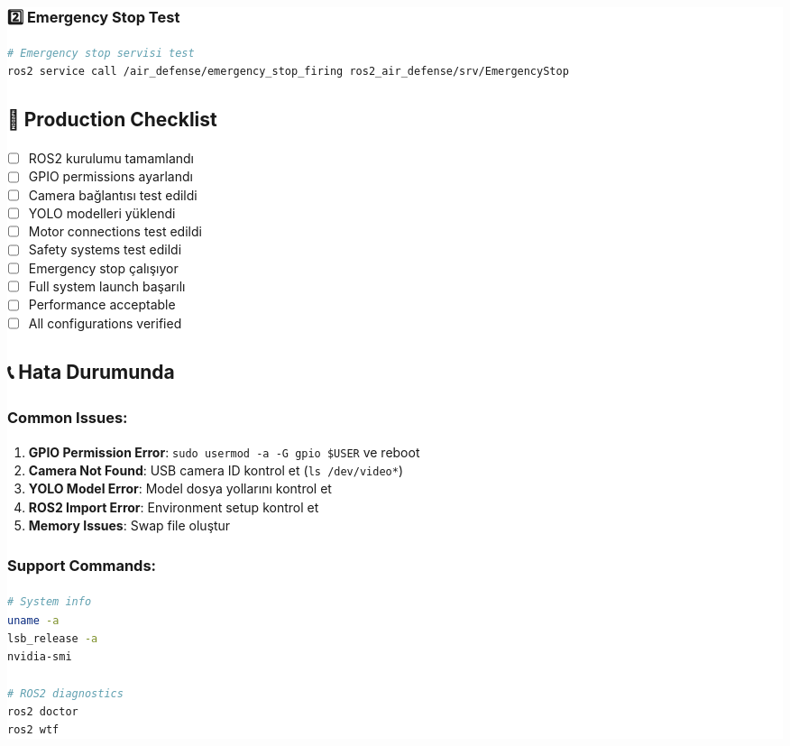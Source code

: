 ### 2️⃣ Emergency Stop Test
```bash
# Emergency stop servisi test
ros2 service call /air_defense/emergency_stop_firing ros2_air_defense/srv/EmergencyStop
```

## 🎯 Production Checklist

- [ ] ROS2 kurulumu tamamlandı
- [ ] GPIO permissions ayarlandı  
- [ ] Camera bağlantısı test edildi
- [ ] YOLO modelleri yüklendi
- [ ] Motor connections test edildi
- [ ] Safety systems test edildi
- [ ] Emergency stop çalışıyor
- [ ] Full system launch başarılı
- [ ] Performance acceptable
- [ ] All configurations verified

## 📞 Hata Durumunda

### Common Issues:
1. **GPIO Permission Error**: `sudo usermod -a -G gpio $USER` ve reboot
2. **Camera Not Found**: USB camera ID kontrol et (`ls /dev/video*`)
3. **YOLO Model Error**: Model dosya yollarını kontrol et
4. **ROS2 Import Error**: Environment setup kontrol et
5. **Memory Issues**: Swap file oluştur

### Support Commands:
```bash
# System info
uname -a
lsb_release -a
nvidia-smi

# ROS2 diagnostics
ros2 doctor
ros2 wtf
``` 